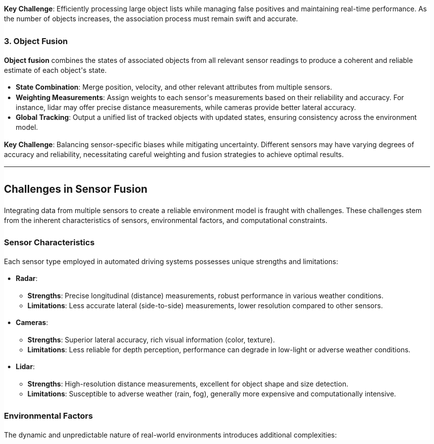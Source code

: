**Key Challenge**: Efficiently processing large object lists while managing false positives and maintaining real-time performance. As the number of objects increases, the association process must remain swift and accurate.

### 3. Object Fusion

**Object fusion** combines the states of associated objects from all relevant sensor readings to produce a coherent and reliable estimate of each object's state.

- **State Combination**: Merge position, velocity, and other relevant attributes from multiple sensors.
- **Weighting Measurements**: Assign weights to each sensor's measurements based on their reliability and accuracy. For instance, lidar may offer precise distance measurements, while cameras provide better lateral accuracy.
- **Global Tracking**: Output a unified list of tracked objects with updated states, ensuring consistency across the environment model.

**Key Challenge**: Balancing sensor-specific biases while mitigating uncertainty. Different sensors may have varying degrees of accuracy and reliability, necessitating careful weighting and fusion strategies to achieve optimal results.

---

## Challenges in Sensor Fusion

Integrating data from multiple sensors to create a reliable environment model is fraught with challenges. These challenges stem from the inherent characteristics of sensors, environmental factors, and computational constraints.

### Sensor Characteristics

Each sensor type employed in automated driving systems possesses unique strengths and limitations:

- **Radar**:
  - **Strengths**: Precise longitudinal (distance) measurements, robust performance in various weather conditions.
  - **Limitations**: Less accurate lateral (side-to-side) measurements, lower resolution compared to other sensors.
  
- **Cameras**:
  - **Strengths**: Superior lateral accuracy, rich visual information (color, texture).
  - **Limitations**: Less reliable for depth perception, performance can degrade in low-light or adverse weather conditions.
  
- **Lidar**:
  - **Strengths**: High-resolution distance measurements, excellent for object shape and size detection.
  - **Limitations**: Susceptible to adverse weather (rain, fog), generally more expensive and computationally intensive.

### Environmental Factors

The dynamic and unpredictable nature of real-world environments introduces additional complexities:
